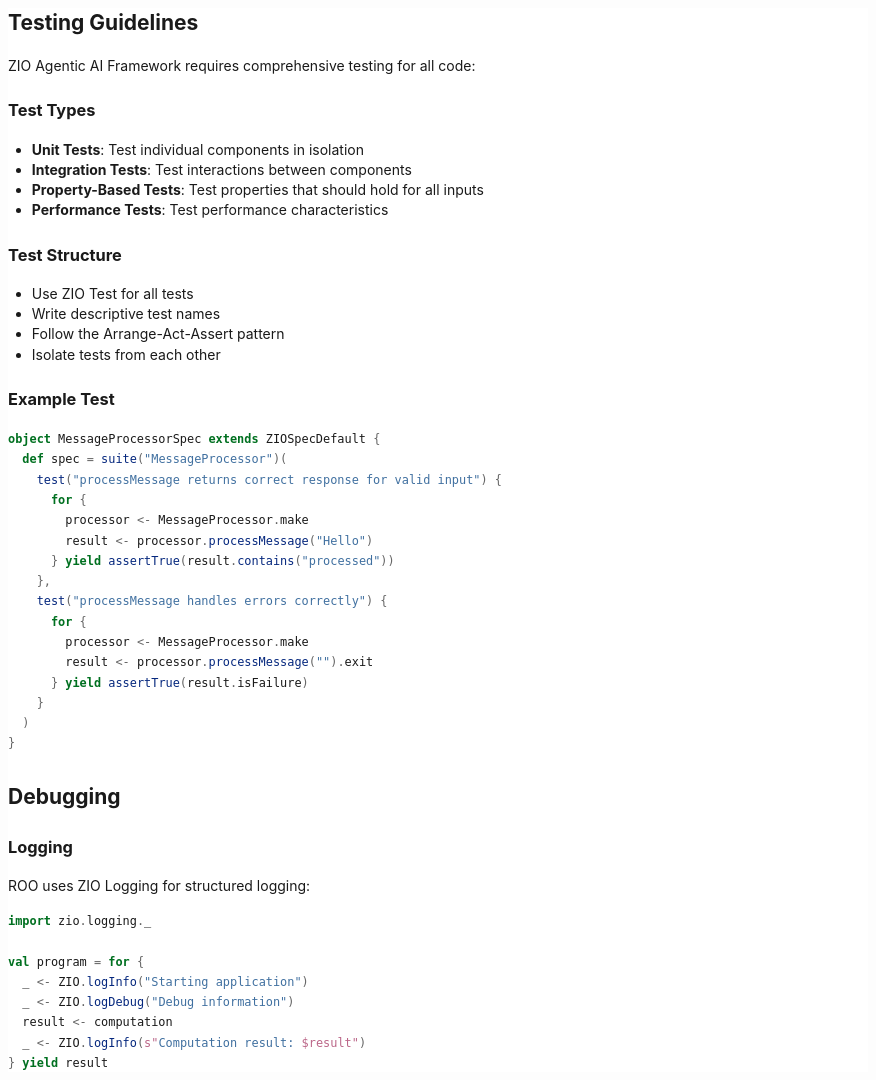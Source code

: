## Testing Guidelines

ZIO Agentic AI Framework requires comprehensive testing for all code:

### Test Types

- **Unit Tests**: Test individual components in isolation
- **Integration Tests**: Test interactions between components
- **Property-Based Tests**: Test properties that should hold for all inputs
- **Performance Tests**: Test performance characteristics

### Test Structure

- Use ZIO Test for all tests
- Write descriptive test names
- Follow the Arrange-Act-Assert pattern
- Isolate tests from each other

### Example Test

```scala
object MessageProcessorSpec extends ZIOSpecDefault {
  def spec = suite("MessageProcessor")(
    test("processMessage returns correct response for valid input") {
      for {
        processor <- MessageProcessor.make
        result <- processor.processMessage("Hello")
      } yield assertTrue(result.contains("processed"))
    },
    test("processMessage handles errors correctly") {
      for {
        processor <- MessageProcessor.make
        result <- processor.processMessage("").exit
      } yield assertTrue(result.isFailure)
    }
  )
}
```

## Debugging

### Logging

ROO uses ZIO Logging for structured logging:

```scala
import zio.logging._

val program = for {
  _ <- ZIO.logInfo("Starting application")
  _ <- ZIO.logDebug("Debug information")
  result <- computation
  _ <- ZIO.logInfo(s"Computation result: $result")
} yield result
```
